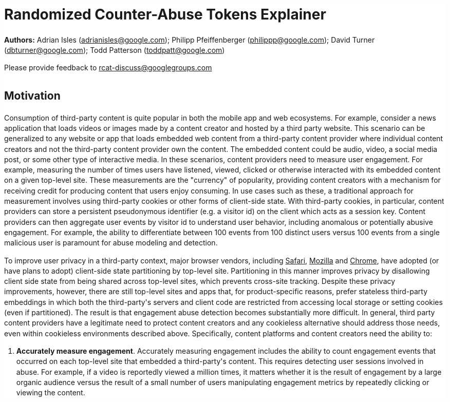 # Randomized Counter-Abuse Tokens Explainer

**Authors:** Adrian Isles (adrianisles@google.com); Philipp Pfeiffenberger
(philippp@google.com); David Turner (dbturner@google.com); Todd Patterson
(toddpatt@google.com)

Please provide feedback to rcat-discuss@googlegroups.com

## Motivation

Consumption of third-party content is quite popular in both the mobile app and
web ecosystems. For example, consider a news application that loads videos or
images made by a content creator and hosted by a third party website. This
scenario can be generalized to any website or app that loads embedded web
content from a third-party content provider where individual content creators
and not the third-party content provider own the content. The embedded content
could be audio, video, a social media post, or some other type of interactive
media. In these scenarios, content providers need to measure user engagement.
For example, measuring the number of times users have listened, viewed, clicked
or otherwise interacted with its embedded content on a given top-level site.
These measurements are the "currency" of popularity, providing content creators
with a mechanism for receiving credit for producing content that users enjoy
consuming. In use cases such as these, a traditional approach for measurement
involves using third-party cookies or other forms of client-side state. With
third-party cookies, in particular, content providers can store a persistent
pseudonymous identifier (e.g. a visitor id) on the client which acts as a
session key. Content providers can then aggregate user events by visitor id to
understand user behavior, including anomalous or potentially abusive engagement.
For example, the ability to differentiate between 100 events from 100 distinct
users versus 100 events from a single malicious user is paramount for abuse
modeling and detection.

To improve user privacy in a third-party context, major browser vendors,
including [Safari](https://webkit.org/tracking-prevention/),
[Mozilla](https://developer.mozilla.org/en-US/docs/Web/Privacy/State_Partitioning)
and [Chrome](https://github.com/privacycg/CHIPS), have adopted (or have plans to
adopt) client-side state partitioning by top-level site. Partitioning in this
manner improves privacy by disallowing client side state from being shared
across top-level sites, which prevents cross-site tracking. Despite these
privacy improvements, however, there are still top-level sites and apps that,
for product-specific reasons, prefer stateless third-party embeddings in which
both the third-party's servers and client code are restricted from accessing
local storage or setting cookies (even if partitioned). The result is that
engagement abuse detection becomes substantially more difficult. In general,
third party content providers have a legitimate need to protect content creators
and any cookieless alternative should address those needs, even within
cookieless environments described above. Specifically, content platforms and
content creators need the ability to:

1.  **Accurately measure engagement**. Accurately measuring engagement includes
    the ability to count engagement events that occurred on each top-level site
    that embedded a third-party's content. This requires detecting user sessions
    involved in abuse. For example, if a video is reportedly viewed a million
    times, it matters whether it is the result of engagement by a large organic
    audience versus the result of a small number of users manipulating
    engagement metrics by repeatedly clicking or viewing the content.

